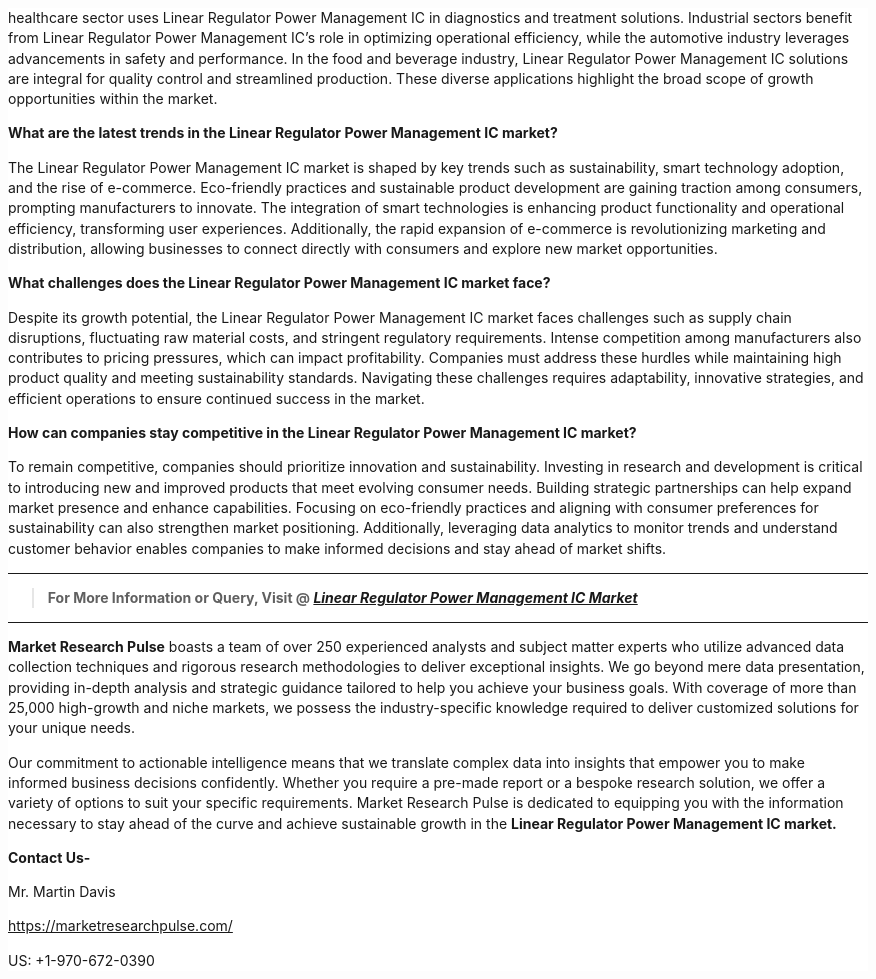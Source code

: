 healthcare sector uses Linear Regulator Power Management IC in diagnostics and treatment solutions. Industrial sectors benefit from Linear Regulator Power Management IC&rsquo;s role in optimizing operational efficiency, while the automotive industry leverages advancements in safety and performance. In the food and beverage industry, Linear Regulator Power Management IC solutions are integral for quality control and streamlined production. These diverse applications highlight the broad scope of growth opportunities within the market.</p><p><strong>What are the latest trends in the Linear Regulator Power Management IC market?</strong></p><p>The Linear Regulator Power Management IC market is shaped by key trends such as sustainability, smart technology adoption, and the rise of e-commerce. Eco-friendly practices and sustainable product development are gaining traction among consumers, prompting manufacturers to innovate. The integration of smart technologies is enhancing product functionality and operational efficiency, transforming user experiences. Additionally, the rapid expansion of e-commerce is revolutionizing marketing and distribution, allowing businesses to connect directly with consumers and explore new market opportunities.</p><p><strong>What challenges does the Linear Regulator Power Management IC market face?</strong></p><p>Despite its growth potential, the Linear Regulator Power Management IC market faces challenges such as supply chain disruptions, fluctuating raw material costs, and stringent regulatory requirements. Intense competition among manufacturers also contributes to pricing pressures, which can impact profitability. Companies must address these hurdles while maintaining high product quality and meeting sustainability standards. Navigating these challenges requires adaptability, innovative strategies, and efficient operations to ensure continued success in the market.</p><p><strong>How can companies stay competitive in the Linear Regulator Power Management IC market?</strong></p><p>To remain competitive, companies should prioritize innovation and sustainability. Investing in research and development is critical to introducing new and improved products that meet evolving consumer needs. Building strategic partnerships can help expand market presence and enhance capabilities. Focusing on eco-friendly practices and aligning with consumer preferences for sustainability can also strengthen market positioning. Additionally, leveraging data analytics to monitor trends and understand customer behavior enables companies to make informed decisions and stay ahead of market shifts.</p><hr /><blockquote><p><strong>For More Information or Query, Visit @&nbsp;<em><a href="https://marketresearchpulse.com/report/27519/linear-regulator-power-management-ic-market?utm_source=Linkedin&utm_medium=0112">Linear Regulator Power Management IC Market</a></em></strong></p></blockquote><hr /><p><strong>Market Research Pulse</strong> boasts a team of over 250 experienced analysts and subject matter experts who utilize advanced data collection techniques and rigorous research methodologies to deliver exceptional insights. We go beyond mere data presentation, providing in-depth analysis and strategic guidance tailored to help you achieve your business goals. With coverage of more than 25,000 high-growth and niche markets, we possess the industry-specific knowledge required to deliver customized solutions for your unique needs.</p><p>Our commitment to actionable intelligence means that we translate complex data into insights that empower you to make informed business decisions confidently. Whether you require a pre-made report or a bespoke research solution, we offer a variety of options to suit your specific requirements. Market Research Pulse is dedicated to equipping you with the information necessary to stay ahead of the curve and achieve sustainable growth in the <strong>Linear Regulator Power Management IC market.</strong></p><p><strong>Contact Us-</strong></p><p>Mr. Martin Davis</p><p>https://marketresearchpulse.com/</p><p>US: +1-970-672-0390</p>
